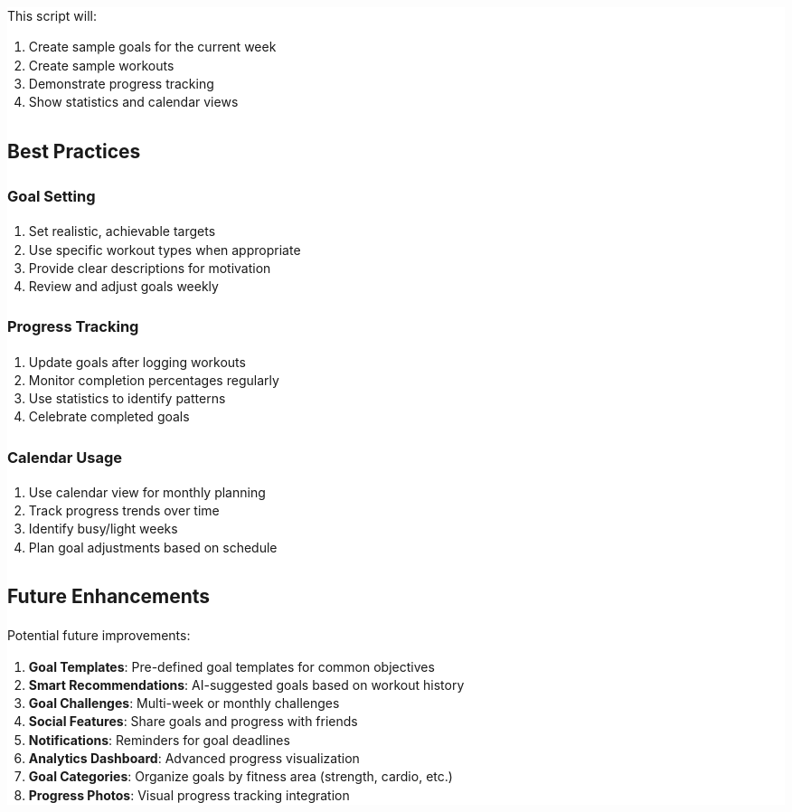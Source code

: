 This script will:
1. Create sample goals for the current week
2. Create sample workouts
3. Demonstrate progress tracking
4. Show statistics and calendar views

## Best Practices

### Goal Setting
1. Set realistic, achievable targets
2. Use specific workout types when appropriate
3. Provide clear descriptions for motivation
4. Review and adjust goals weekly

### Progress Tracking
1. Update goals after logging workouts
2. Monitor completion percentages regularly
3. Use statistics to identify patterns
4. Celebrate completed goals

### Calendar Usage
1. Use calendar view for monthly planning
2. Track progress trends over time
3. Identify busy/light weeks
4. Plan goal adjustments based on schedule

## Future Enhancements

Potential future improvements:
1. **Goal Templates**: Pre-defined goal templates for common objectives
2. **Smart Recommendations**: AI-suggested goals based on workout history
3. **Goal Challenges**: Multi-week or monthly challenges
4. **Social Features**: Share goals and progress with friends
5. **Notifications**: Reminders for goal deadlines
6. **Analytics Dashboard**: Advanced progress visualization
7. **Goal Categories**: Organize goals by fitness area (strength, cardio, etc.)
8. **Progress Photos**: Visual progress tracking integration
